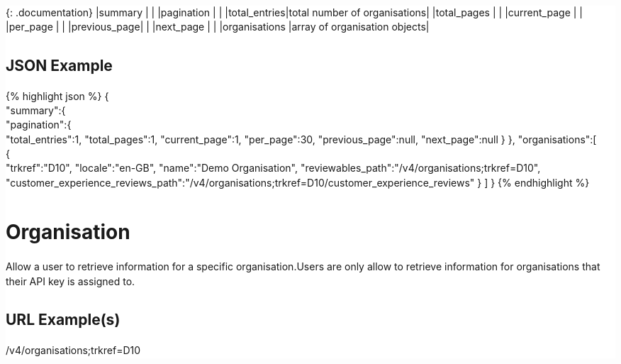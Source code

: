 {: .documentation}
|summary                                    |                             |
|<span class="indent-1">pagination</span>   |                             |
|<span class="indent-2">total_entries</span>|total number of organisations|
|<span class="indent-2">total_pages</span>  |                             |
|<span class="indent-2">current_page</span> |                             |
|<span class="indent-2">per_page</span>     |                             |
|<span class="indent-2">previous_page</span>|                             |
|<span class="indent-2">next_page</span>    |                             |
|organisations                              |array of organisation objects|

## JSON Example
{% highlight json %}
{  
   "summary":{  
      "pagination":{  
         "total_entries":1,
         "total_pages":1,
         "current_page":1,
         "per_page":30,
         "previous_page":null,
         "next_page":null
      }
   },
   "organisations":[  
      {  
         "trkref":"D10",
         "locale":"en-GB",
         "name":"Demo Organisation",
         "reviewables_path":"/v4/organisations;trkref=D10",
         "customer_experience_reviews_path":"/v4/organisations;trkref=D10/customer_experience_reviews"
      }
   ]
}
{% endhighlight %}

# <a name="organisation">Organisation</a>
Allow a user to retrieve information for a specific organisation.Users are only allow to
retrieve information for organisations that their API key is assigned to.

## URL Example(s)
/v4/organisations;trkref=D10
